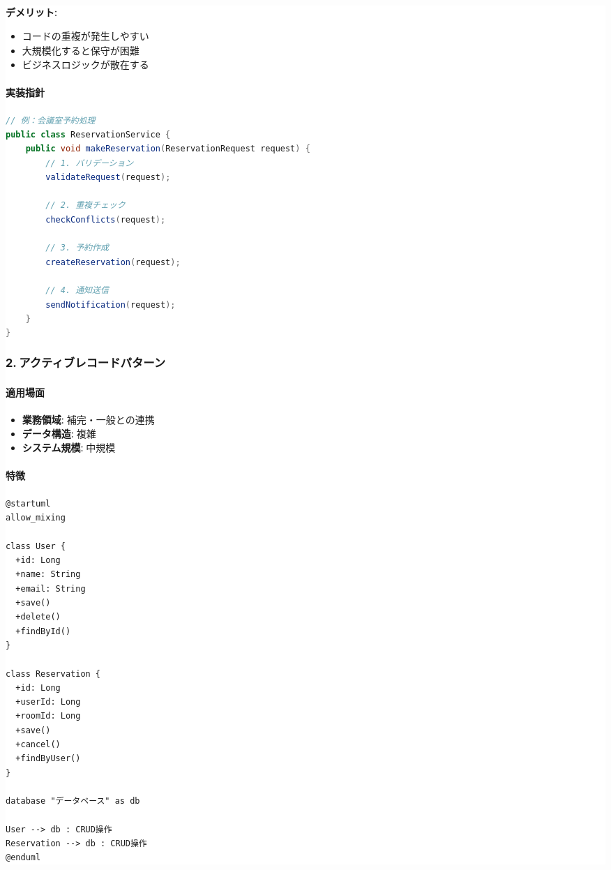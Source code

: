 **デメリット**:
- コードの重複が発生しやすい
- 大規模化すると保守が困難
- ビジネスロジックが散在する

#### 実装指針

```java
// 例：会議室予約処理
public class ReservationService {
    public void makeReservation(ReservationRequest request) {
        // 1. バリデーション
        validateRequest(request);
        
        // 2. 重複チェック
        checkConflicts(request);
        
        // 3. 予約作成
        createReservation(request);
        
        // 4. 通知送信
        sendNotification(request);
    }
}
```

### 2. アクティブレコードパターン

#### 適用場面
- **業務領域**: 補完・一般との連携
- **データ構造**: 複雑
- **システム規模**: 中規模

#### 特徴
```plantuml
@startuml
allow_mixing

class User {
  +id: Long
  +name: String
  +email: String
  +save()
  +delete()
  +findById()
}

class Reservation {
  +id: Long
  +userId: Long
  +roomId: Long
  +save()
  +cancel()
  +findByUser()
}

database "データベース" as db

User --> db : CRUD操作
Reservation --> db : CRUD操作
@enduml
```
